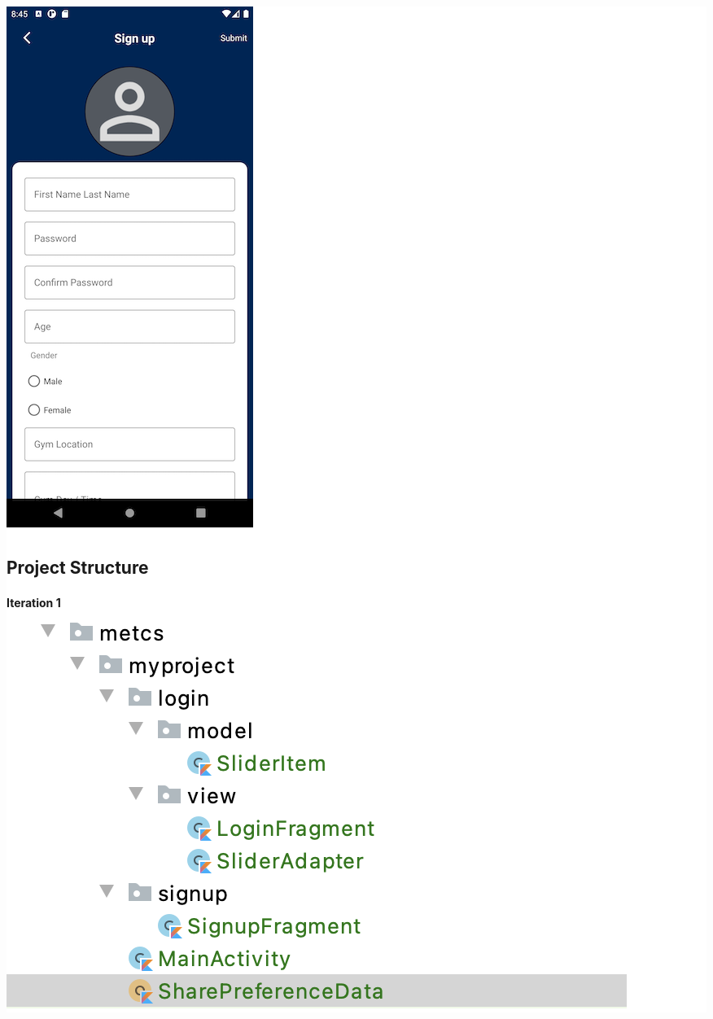 ![signup.png](screenshots/iteration1/signup.png)


## Project Structure

**Iteration 1**

![classes.png](screenshots/iteration1/classes.png)